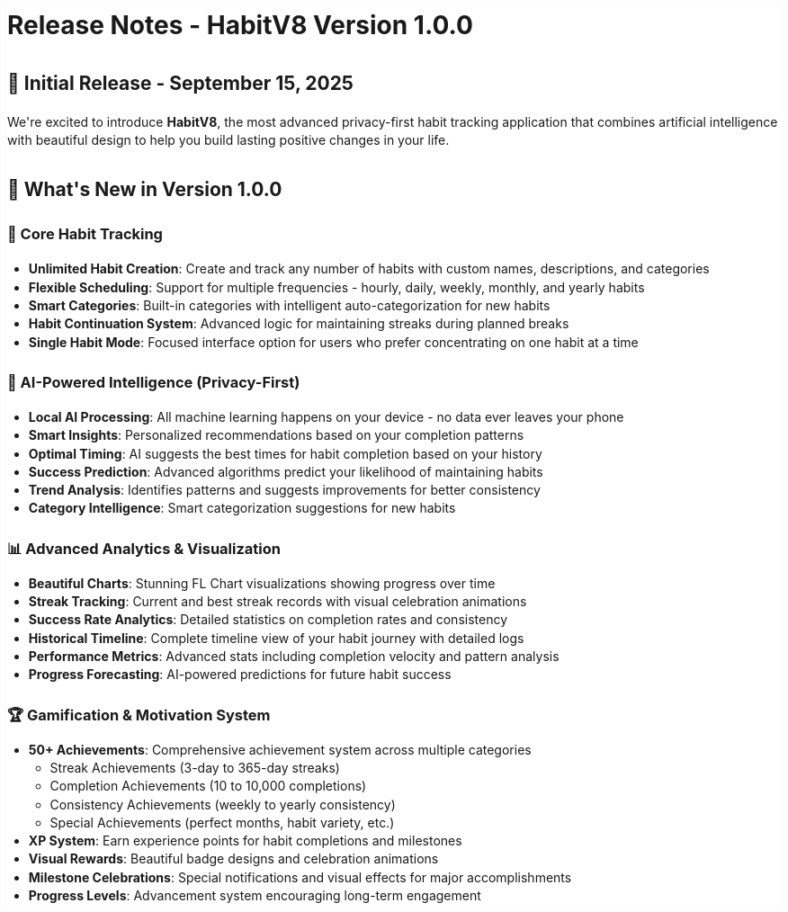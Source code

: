# Release Notes - HabitV8 Version 1.0.0

## 🎉 Initial Release - September 15, 2025

We're excited to introduce **HabitV8**, the most advanced privacy-first habit tracking application that combines artificial intelligence with beautiful design to help you build lasting positive changes in your life.

## 🚀 What's New in Version 1.0.0

### 🎯 Core Habit Tracking
- **Unlimited Habit Creation**: Create and track any number of habits with custom names, descriptions, and categories
- **Flexible Scheduling**: Support for multiple frequencies - hourly, daily, weekly, monthly, and yearly habits
- **Smart Categories**: Built-in categories with intelligent auto-categorization for new habits
- **Habit Continuation System**: Advanced logic for maintaining streaks during planned breaks
- **Single Habit Mode**: Focused interface option for users who prefer concentrating on one habit at a time

### 🧠 AI-Powered Intelligence (Privacy-First)
- **Local AI Processing**: All machine learning happens on your device - no data ever leaves your phone
- **Smart Insights**: Personalized recommendations based on your completion patterns
- **Optimal Timing**: AI suggests the best times for habit completion based on your history
- **Success Prediction**: Advanced algorithms predict your likelihood of maintaining habits
- **Trend Analysis**: Identifies patterns and suggests improvements for better consistency
- **Category Intelligence**: Smart categorization suggestions for new habits

### 📊 Advanced Analytics & Visualization
- **Beautiful Charts**: Stunning FL Chart visualizations showing progress over time
- **Streak Tracking**: Current and best streak records with visual celebration animations
- **Success Rate Analytics**: Detailed statistics on completion rates and consistency
- **Historical Timeline**: Complete timeline view of your habit journey with detailed logs
- **Performance Metrics**: Advanced stats including completion velocity and pattern analysis
- **Progress Forecasting**: AI-powered predictions for future habit success

### 🏆 Gamification & Motivation System
- **50+ Achievements**: Comprehensive achievement system across multiple categories
  - Streak Achievements (3-day to 365-day streaks)
  - Completion Achievements (10 to 10,000 completions)
  - Consistency Achievements (weekly to yearly consistency)
  - Special Achievements (perfect months, habit variety, etc.)
- **XP System**: Earn experience points for habit completions and milestones
- **Visual Rewards**: Beautiful badge designs and celebration animations
- **Milestone Celebrations**: Special notifications and visual effects for major accomplishments
- **Progress Levels**: Advancement system encouraging long-term engagement
